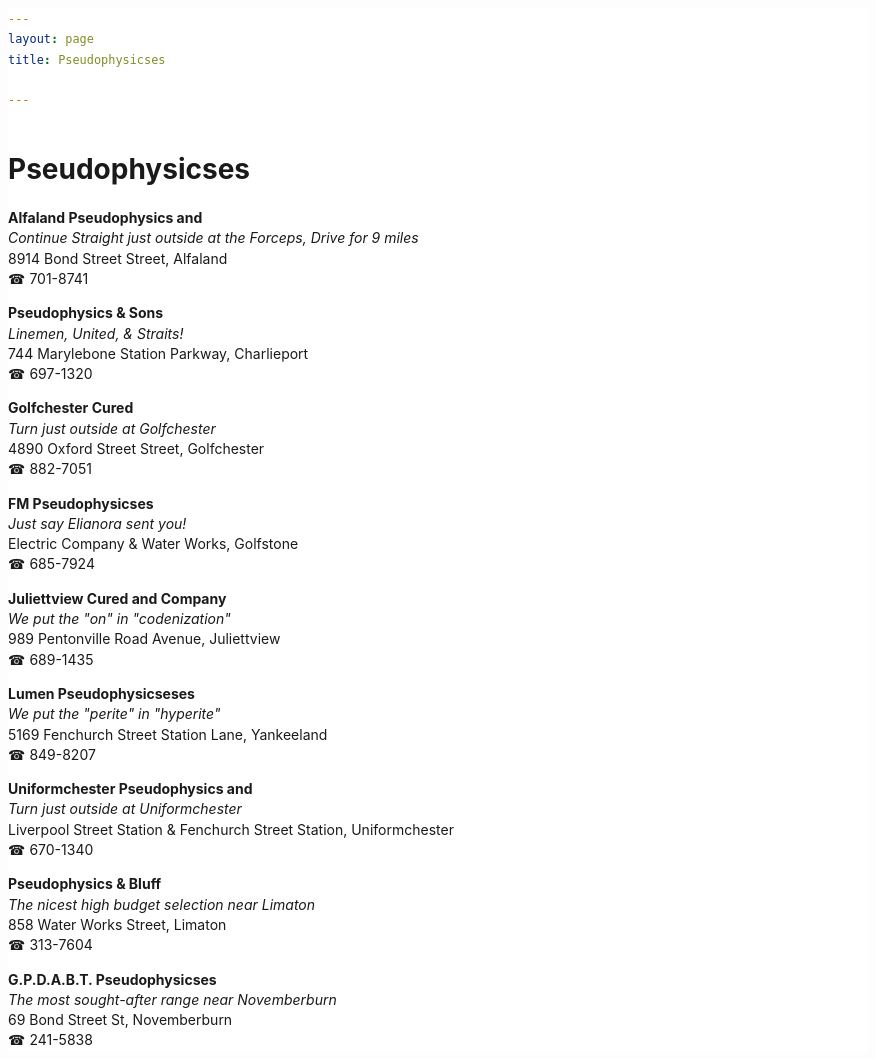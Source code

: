 ```yaml
---
layout: page 
title: Pseudophysicses

---
```



# Pseudophysicses


 **Alfaland Pseudophysics and**  
_Continue Straight just outside at the Forceps, Drive for 9 miles_  
8914 Bond Street Street, Alfaland  
☎ 701-8741

**Pseudophysics & Sons**  
_Linemen, United, & Straits!_  
744 Marylebone Station Parkway, Charlieport  
☎ 697-1320

**Golfchester Cured**  
_Turn just outside at Golfchester_  
4890 Oxford Street Street, Golfchester  
☎ 882-7051

**FM Pseudophysicses**  
_Just say Elianora sent you!_  
Electric Company & Water Works, Golfstone  
☎ 685-7924

**Juliettview Cured and Company**  
_We put the "on" in "codenization"_  
989 Pentonville Road Avenue, Juliettview  
☎ 689-1435

**Lumen Pseudophysicseses**  
_We put the "perite" in "hyperite"_  
5169 Fenchurch Street Station Lane, Yankeeland  
☎ 849-8207

**Uniformchester Pseudophysics and**  
_Turn just outside at Uniformchester_  
Liverpool Street Station & Fenchurch Street Station, Uniformchester  
☎ 670-1340

**Pseudophysics & Bluff**  
_The nicest high budget selection near Limaton_  
858 Water Works Street, Limaton  
☎ 313-7604

**G.P.D.A.B.T. Pseudophysicses**  
_The most sought-after range near Novemberburn_  
69 Bond Street St, Novemberburn  
☎ 241-5838
